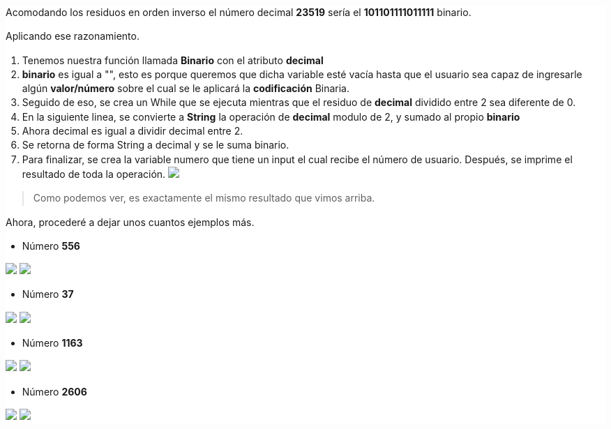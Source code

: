 Acomodando los residuos en orden inverso el número decimal **23519** sería el **101101111011111** binario.

Aplicando ese razonamiento.
1. Tenemos nuestra función llamada **Binario** con el atributo **decimal**
2. **binario** es igual a "", esto es porque queremos que dicha variable esté vacía hasta que el usuario sea capaz de ingresarle algún **valor/número** sobre el cual se le aplicará la **codificación** Binaria.
3. Seguido de eso, se crea un While que se ejecuta mientras que el residuo de **decimal** dividido entre 2 sea diferente de 0.
4. En la siguiente linea, se convierte a **String** la operación de **decimal** modulo de 2, y sumado al propio **binario**
5. Ahora decimal es igual a dividir decimal entre 2.
6. Se retorna de forma String a decimal y se le suma binario.
7. Para finalizar, se crea la variable numero que tiene un input el cual recibe el número de usuario. Después, se imprime el resultado de toda la operación.
![](https://i.imgur.com/7GyUSsD.png)
> Como podemos ver, es exactamente el mismo resultado que vimos arriba.

Ahora, procederé a dejar unos cuantos ejemplos más.

- Número **556**

![](https://i.imgur.com/mKz0zRv.png)
![](https://i.imgur.com/F8EpYW2.png)

- Número **37**

![](https://i.imgur.com/Qs8lOUb.png)
![](https://i.imgur.com/Mh4TPys.png)

- Número **1163**

![](https://i.imgur.com/1LMUrfT.png)
![](https://i.imgur.com/twsXBVs.png)

- Número **2606**

![](https://i.imgur.com/6DUEVXa.png)
![](https://i.imgur.com/hS1ZziO.png)